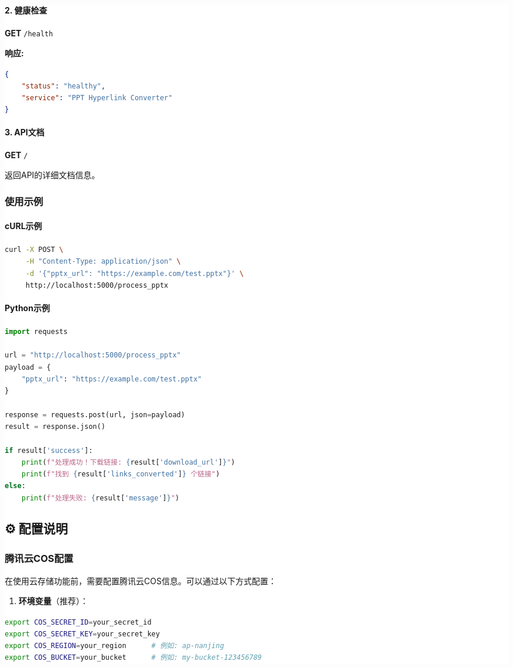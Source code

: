 #### 2. 健康检查
**GET** `/health`

**响应:**
```json
{
    "status": "healthy",
    "service": "PPT Hyperlink Converter"
}
```

#### 3. API文档
**GET** `/`

返回API的详细文档信息。

### 使用示例

#### cURL示例
```bash
curl -X POST \
     -H "Content-Type: application/json" \
     -d '{"pptx_url": "https://example.com/test.pptx"}' \
     http://localhost:5000/process_pptx
```

#### Python示例
```python
import requests

url = "http://localhost:5000/process_pptx"
payload = {
    "pptx_url": "https://example.com/test.pptx"
}

response = requests.post(url, json=payload)
result = response.json()

if result['success']:
    print(f"处理成功！下载链接: {result['download_url']}")
    print(f"找到 {result['links_converted']} 个链接")
else:
    print(f"处理失败: {result['message']}")
```

## ⚙️ 配置说明

### 腾讯云COS配置

在使用云存储功能前，需要配置腾讯云COS信息。可以通过以下方式配置：

1. **环境变量**（推荐）：
```bash
export COS_SECRET_ID=your_secret_id
export COS_SECRET_KEY=your_secret_key
export COS_REGION=your_region      # 例如: ap-nanjing
export COS_BUCKET=your_bucket      # 例如: my-bucket-123456789
```

